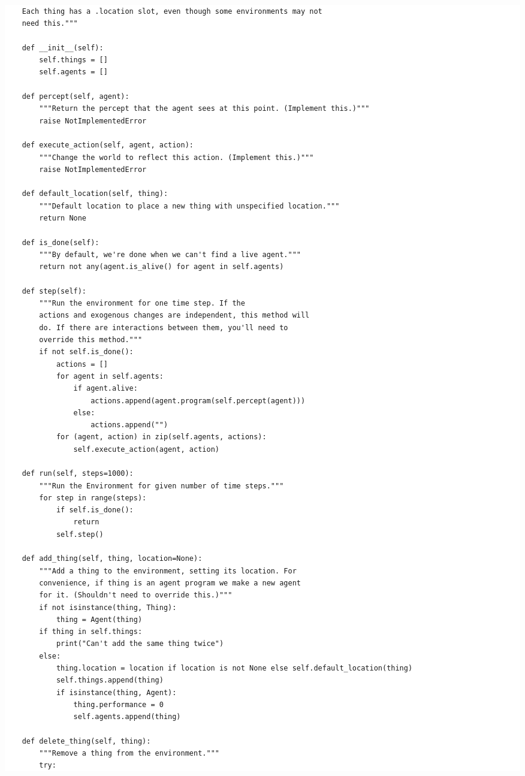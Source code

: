 ```
    Each thing has a .location slot, even though some environments may not
    need this."""

    def __init__(self):
        self.things = []
        self.agents = []

    def percept(self, agent):
        """Return the percept that the agent sees at this point. (Implement this.)"""
        raise NotImplementedError

    def execute_action(self, agent, action):
        """Change the world to reflect this action. (Implement this.)"""
        raise NotImplementedError

    def default_location(self, thing):
        """Default location to place a new thing with unspecified location."""
        return None

    def is_done(self):
        """By default, we're done when we can't find a live agent."""
        return not any(agent.is_alive() for agent in self.agents)

    def step(self):
        """Run the environment for one time step. If the
        actions and exogenous changes are independent, this method will
        do. If there are interactions between them, you'll need to
        override this method."""
        if not self.is_done():
            actions = []
            for agent in self.agents:
                if agent.alive:
                    actions.append(agent.program(self.percept(agent)))
                else:
                    actions.append("")
            for (agent, action) in zip(self.agents, actions):
                self.execute_action(agent, action)

    def run(self, steps=1000):
        """Run the Environment for given number of time steps."""
        for step in range(steps):
            if self.is_done():
                return
            self.step()

    def add_thing(self, thing, location=None):
        """Add a thing to the environment, setting its location. For
        convenience, if thing is an agent program we make a new agent
        for it. (Shouldn't need to override this.)"""
        if not isinstance(thing, Thing):
            thing = Agent(thing)
        if thing in self.things:
            print("Can't add the same thing twice")
        else:
            thing.location = location if location is not None else self.default_location(thing)
            self.things.append(thing)
            if isinstance(thing, Agent):
                thing.performance = 0
                self.agents.append(thing)

    def delete_thing(self, thing):
        """Remove a thing from the environment."""
        try:
```